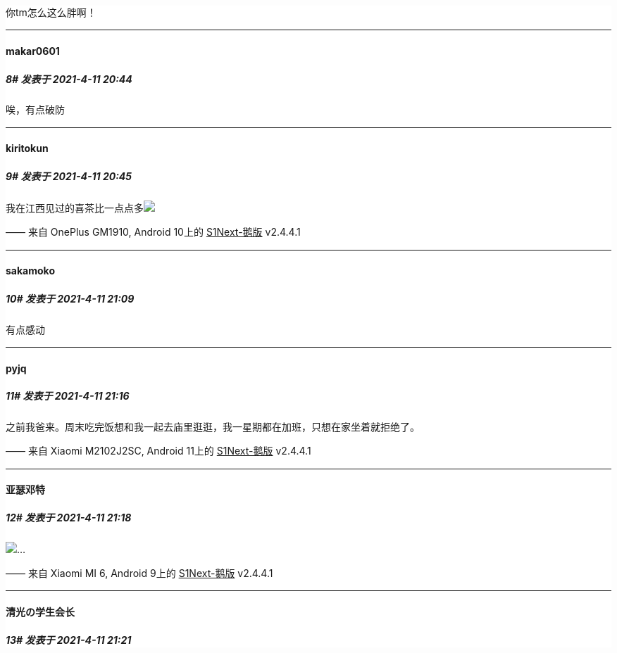 
你tm怎么这么胖啊！


-----

####  makar0601  
##### 8#       发表于 2021-4-11 20:44


唉，有点破防


-----

####  kiritokun  
##### 9#       发表于 2021-4-11 20:45


我在江西见过的喜茶比一点点多<img src="https://static.saraba1st.com/image/smiley/face2017/002.png" referrerpolicy="no-referrer">

—— 来自 OnePlus GM1910, Android 10上的 [S1Next-鹅版](https://github.com/ykrank/S1-Next/releases) v2.4.4.1


-----

####  sakamoko  
##### 10#       发表于 2021-4-11 21:09


有点感动


-----

####  pyjq  
##### 11#       发表于 2021-4-11 21:16


之前我爸来。周末吃完饭想和我一起去庙里逛逛，我一星期都在加班，只想在家坐着就拒绝了。

—— 来自 Xiaomi M2102J2SC, Android 11上的 [S1Next-鹅版](https://github.com/ykrank/S1-Next/releases) v2.4.4.1


-----

####  亚瑟邓特  
##### 12#       发表于 2021-4-11 21:18


<img src="https://static.saraba1st.com/image/smiley/face2017/002.png" referrerpolicy="no-referrer">…

—— 来自 Xiaomi MI 6, Android 9上的 [S1Next-鹅版](https://github.com/ykrank/S1-Next/releases) v2.4.4.1


-----

####  清光の学生会长  
##### 13#       发表于 2021-4-11 21:21
